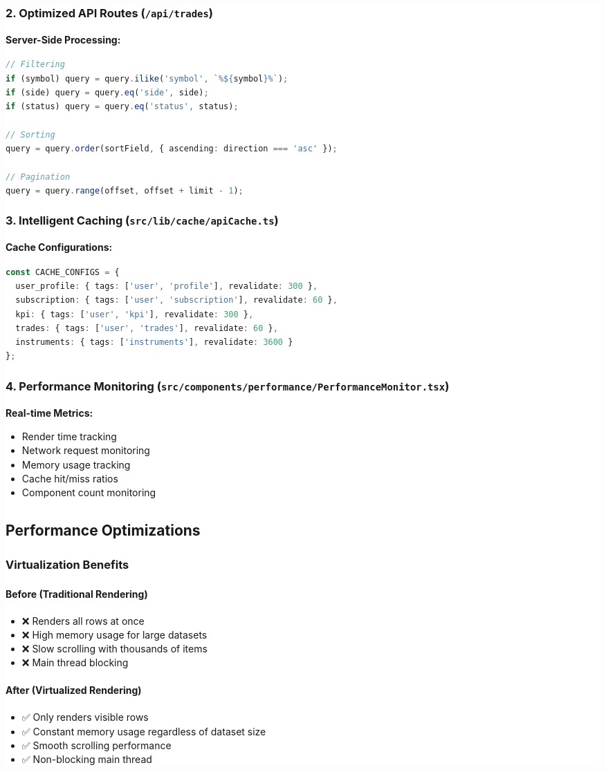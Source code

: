 ### 2. **Optimized API Routes** (`/api/trades`)

**Server-Side Processing:**
```typescript
// Filtering
if (symbol) query = query.ilike('symbol', `%${symbol}%`);
if (side) query = query.eq('side', side);
if (status) query = query.eq('status', status);

// Sorting
query = query.order(sortField, { ascending: direction === 'asc' });

// Pagination
query = query.range(offset, offset + limit - 1);
```

### 3. **Intelligent Caching** (`src/lib/cache/apiCache.ts`)

**Cache Configurations:**
```typescript
const CACHE_CONFIGS = {
  user_profile: { tags: ['user', 'profile'], revalidate: 300 },
  subscription: { tags: ['user', 'subscription'], revalidate: 60 },
  kpi: { tags: ['user', 'kpi'], revalidate: 300 },
  trades: { tags: ['user', 'trades'], revalidate: 60 },
  instruments: { tags: ['instruments'], revalidate: 3600 }
};
```

### 4. **Performance Monitoring** (`src/components/performance/PerformanceMonitor.tsx`)

**Real-time Metrics:**
- Render time tracking
- Network request monitoring
- Memory usage tracking
- Cache hit/miss ratios
- Component count monitoring

## Performance Optimizations

### **Virtualization Benefits**

#### **Before (Traditional Rendering)**
- ❌ Renders all rows at once
- ❌ High memory usage for large datasets
- ❌ Slow scrolling with thousands of items
- ❌ Main thread blocking

#### **After (Virtualized Rendering)**
- ✅ Only renders visible rows
- ✅ Constant memory usage regardless of dataset size
- ✅ Smooth scrolling performance
- ✅ Non-blocking main thread

